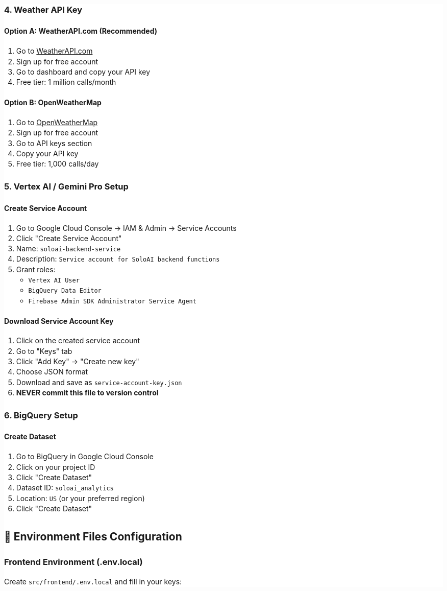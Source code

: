 ### 4. Weather API Key

#### Option A: WeatherAPI.com (Recommended)
1. Go to [WeatherAPI.com](https://www.weatherapi.com/)
2. Sign up for free account
3. Go to dashboard and copy your API key
4. Free tier: 1 million calls/month

#### Option B: OpenWeatherMap
1. Go to [OpenWeatherMap](https://openweathermap.org/api)
2. Sign up for free account
3. Go to API keys section
4. Copy your API key
5. Free tier: 1,000 calls/day

### 5. Vertex AI / Gemini Pro Setup

#### Create Service Account
1. Go to Google Cloud Console → IAM & Admin → Service Accounts
2. Click "Create Service Account"
3. Name: `soloai-backend-service`
4. Description: `Service account for SoloAI backend functions`
5. Grant roles:
   - `Vertex AI User`
   - `BigQuery Data Editor`
   - `Firebase Admin SDK Administrator Service Agent`

#### Download Service Account Key
1. Click on the created service account
2. Go to "Keys" tab
3. Click "Add Key" → "Create new key"
4. Choose JSON format
5. Download and save as `service-account-key.json`
6. **NEVER commit this file to version control**

### 6. BigQuery Setup

#### Create Dataset
1. Go to BigQuery in Google Cloud Console
2. Click on your project ID
3. Click "Create Dataset"
4. Dataset ID: `soloai_analytics`
5. Location: `US` (or your preferred region)
6. Click "Create Dataset"

## 📝 Environment Files Configuration

### Frontend Environment (.env.local)
Create `src/frontend/.env.local` and fill in your keys:
